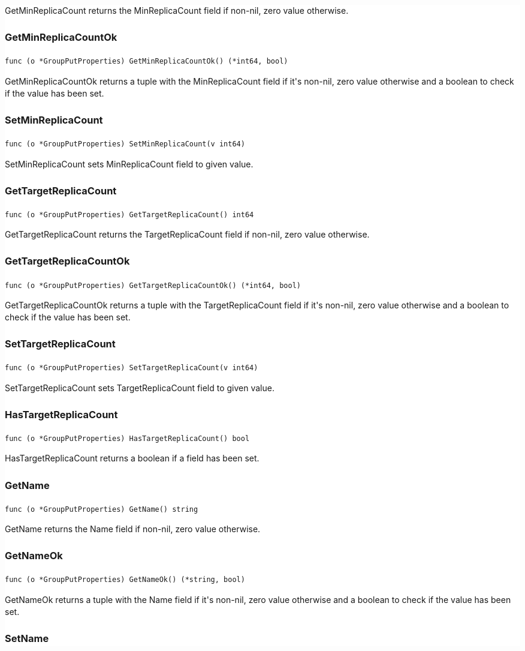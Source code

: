 GetMinReplicaCount returns the MinReplicaCount field if non-nil, zero value otherwise.

### GetMinReplicaCountOk

`func (o *GroupPutProperties) GetMinReplicaCountOk() (*int64, bool)`

GetMinReplicaCountOk returns a tuple with the MinReplicaCount field if it's non-nil, zero value otherwise
and a boolean to check if the value has been set.

### SetMinReplicaCount

`func (o *GroupPutProperties) SetMinReplicaCount(v int64)`

SetMinReplicaCount sets MinReplicaCount field to given value.


### GetTargetReplicaCount

`func (o *GroupPutProperties) GetTargetReplicaCount() int64`

GetTargetReplicaCount returns the TargetReplicaCount field if non-nil, zero value otherwise.

### GetTargetReplicaCountOk

`func (o *GroupPutProperties) GetTargetReplicaCountOk() (*int64, bool)`

GetTargetReplicaCountOk returns a tuple with the TargetReplicaCount field if it's non-nil, zero value otherwise
and a boolean to check if the value has been set.

### SetTargetReplicaCount

`func (o *GroupPutProperties) SetTargetReplicaCount(v int64)`

SetTargetReplicaCount sets TargetReplicaCount field to given value.

### HasTargetReplicaCount

`func (o *GroupPutProperties) HasTargetReplicaCount() bool`

HasTargetReplicaCount returns a boolean if a field has been set.

### GetName

`func (o *GroupPutProperties) GetName() string`

GetName returns the Name field if non-nil, zero value otherwise.

### GetNameOk

`func (o *GroupPutProperties) GetNameOk() (*string, bool)`

GetNameOk returns a tuple with the Name field if it's non-nil, zero value otherwise
and a boolean to check if the value has been set.

### SetName
